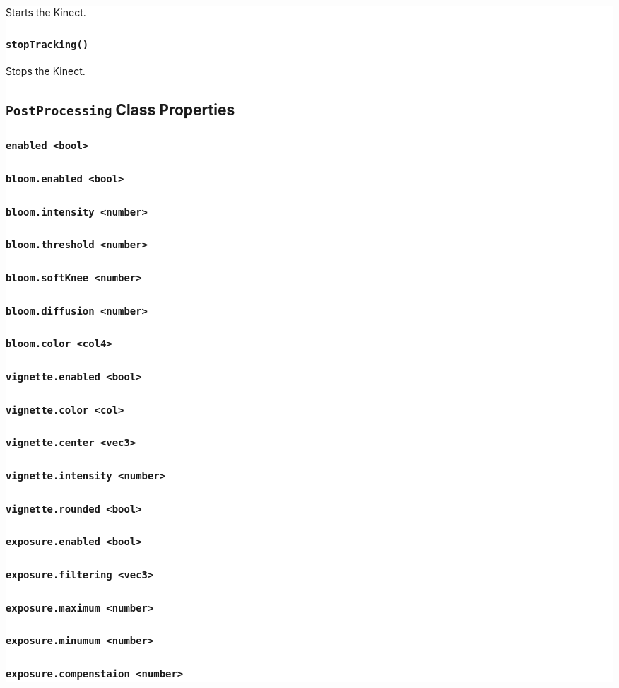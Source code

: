 Starts the Kinect.

### `stopTracking()`

Stops the Kinect.

## `PostProcessing` Class Properties

### `enabled <bool>`

### `bloom.enabled <bool>`
### `bloom.intensity <number>`
### `bloom.threshold <number>`
### `bloom.softKnee <number>`
### `bloom.diffusion <number>`
### `bloom.color <col4>`

### `vignette.enabled <bool>`
### `vignette.color <col>`
### `vignette.center <vec3>`
### `vignette.intensity <number>`
### `vignette.rounded <bool>`

### `exposure.enabled <bool>`
### `exposure.filtering <vec3>`
### `exposure.maximum <number>`
### `exposure.minumum <number>`
### `exposure.compenstaion <number>`
